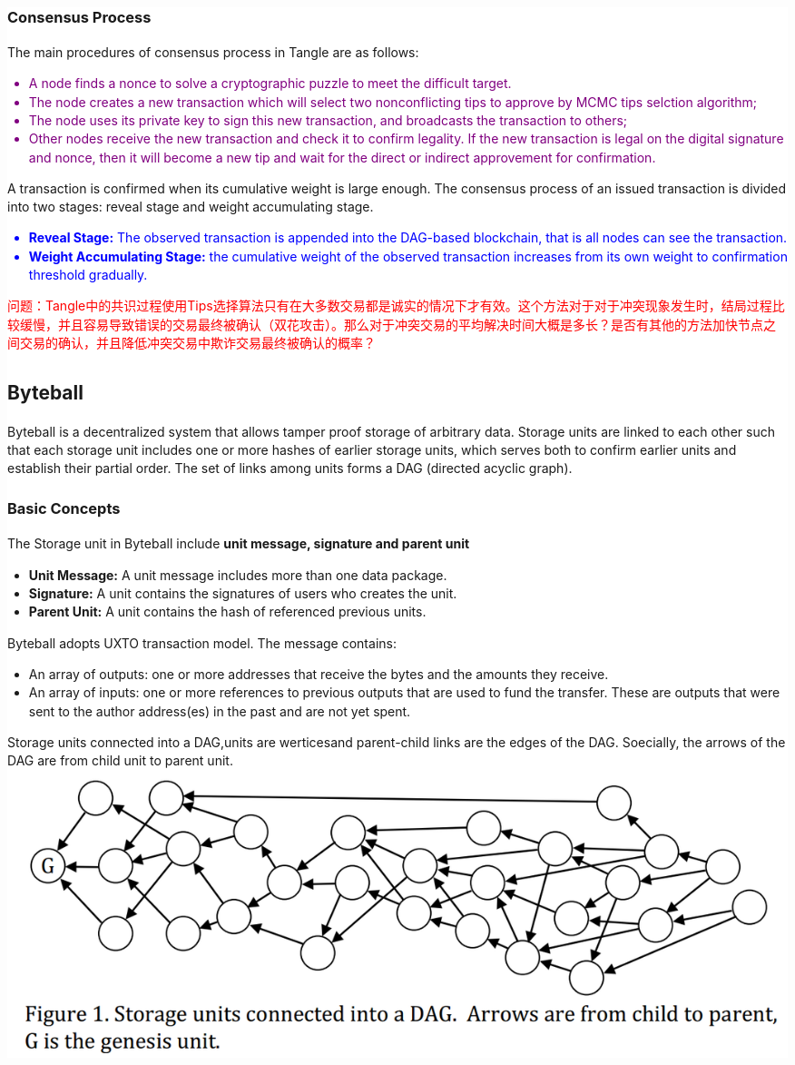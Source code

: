 ### Consensus Process

The main procedures of consensus process in Tangle are as follows:
<font color = purple>
* A node finds a nonce to solve a cryptographic puzzle to meet the difficult target.
* The node creates a new transaction which will select two nonconflicting tips to approve by MCMC tips selction algorithm;
* The node uses its private key to sign this new transaction, and broadcasts the transaction to others;
* Other nodes receive the new transaction and check it to confirm legality. If the new transaction is legal on the digital signature and nonce, then it will become a new tip and wait for the direct or indirect approvement for confirmation. 
</font>

A transaction is confirmed when its cumulative weight is large enough. The consensus process of an issued transaction is divided into two stages: reveal stage and weight accumulating stage.
<font color = blue>
  * **Reveal Stage:** The observed transaction is appended into the DAG-based blockchain, that is all nodes can see the transaction.
  * **Weight Accumulating Stage:** the cumulative weight of the observed transaction increases from its own weight to confirmation threshold gradually.
</font>

<font color = red>问题：Tangle中的共识过程使用Tips选择算法只有在大多数交易都是诚实的情况下才有效。这个方法对于对于冲突现象发生时，结局过程比较缓慢，并且容易导致错误的交易最终被确认（双花攻击）。那么对于冲突交易的平均解决时间大概是多长？是否有其他的方法加快节点之间交易的确认，并且降低冲突交易中欺诈交易最终被确认的概率？</font>
 
## Byteball

Byteball is a decentralized	system that allows	tamper proof storage of	arbitrary data. Storage	units are linked to	each other such that each	storage	unit includes one or more hashes of	earlier	storage	units, which serves	both to	confirm	earlier	units and establish	their partial order. The set	of links among units forms a DAG (directed acyclic graph). 

### Basic Concepts

The Storage unit in Byteball include **unit message, signature and parent unit**
* **Unit Message:** A unit message includes more than one data package.
* **Signature:** A unit contains the signatures of users who creates the unit.
* **Parent Unit:** A unit contains the hash of referenced previous units.

Byteball adopts UXTO transaction model.  The	message	contains:
* An array of outputs: one or more addresses that receive the bytes	and	the amounts	they receive.
* An array of inputs: one or more references to	previous outputs that are used to fund the transfer. These are outputs that were sent to the author address(es)	in the past and are	not yet	spent.

Storage units connected into a DAG,units are werticesand parent-child links are the edges of the DAG. Soecially, the arrows of the DAG are from child unit to parent unit. 
![](pics2/Figure_2.png)
